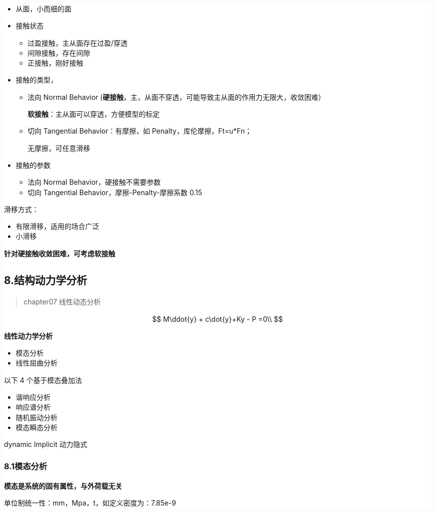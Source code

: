- 从面，小而细的面

- 接触状态
  - 过盈接触，主从面存在过盈/穿透
  - 间隙接触，存在间隙
  - 正接触，刚好接触

- 接触的类型，

  - 法向 Normal Behavior (**硬接触**，主，从面不穿透，可能导致主从面的作用力无限大，收敛困难）

    **软接触**：主从面可以穿透，方便模型的标定

  - 切向 Tangential Behavior：有摩擦，如 Penalty，库伦摩擦，Ft=u*Fn；

    无摩擦，可任意滑移

- 接触的参数

  - 法向 Normal Behavior，硬接触不需要参数
  - 切向 Tangential Behavior，摩擦-Penalty-摩擦系数 0.15

滑移方式：

- 有限滑移，适用的场合广泛
- 小滑移

**针对硬接触收敛困难，可考虑软接触**

## 8.结构动力学分析

> chapter07 线性动态分析

$$
M\ddot{y} + c\dot{y}+Ky - P =0\\
$$

**线性动力学分析**

- 模态分析
- 线性屈曲分析

以下 4 个基于模态叠加法

- 谐响应分析
- 响应谱分析
- 随机振动分析
- 模态瞬态分析

dynamic Implicit 动力隐式

### 8.1模态分析

**模态是系统的固有属性，与外荷载无关**

单位制统一性：mm，Mpa，t，如定义密度为：7.85e-9
